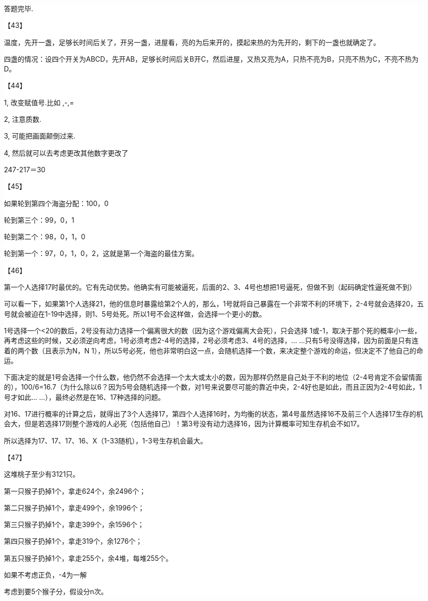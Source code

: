 答题完毕.

【43】

温度，先开一盏，足够长时间后关了，开另一盏，进屋看，亮的为后来开的，摸起来热的为先开的，剩下的一盏也就确定了。

四盏的情况：设四个开关为ABCD，先开AB，足够长时间后关B开C，然后进屋，又热又亮为A，只热不亮为B，只亮不热为C，不亮不热为D。

【44】

1, 改变赋值号.比如 ,-,=

2, 注意质数.

3, 可能把画面颠倒过来.

4, 然后就可以去考虑更改其他数字更改了

247-217＝30

【45】

如果轮到第四个海盗分配：100，0

轮到第三个：99，0，1

轮到第二个：98，0，1，0

轮到第一个：97，0，1，0，2，这就是第一个海盗的最佳方案。

【46】

第一个人选择17时最优的。它有先动优势。他确实有可能被逼死，后面的2、3、4号也想把1号逼死，但做不到（起码确定性逼死做不到）

可以看一下，如果第1个人选择21，他的信息时暴露给第2个人的，那么，1号就将自己暴露在一个非常不利的环境下，2-4号就会选择20，五号就会被迫在1-19中选择，则1、5号处死。所以1号不会这样做，会选择一个更小的数。

1号选择一个<20的数后，2号没有动力选择一个偏离很大的数（因为这个游戏偏离大会死），只会选择 1或-1，取决于那个死的概率小一些，再考虑这些的时候，又必须逆向考虑，1号必须考虑2-4号的选择，2号必须考虑3、4号的选择，… …只有5号没得选择，因为前面是只有连着的两个数（且表示为N，N 1），所以5号必死，他也非常明白这一点，会随机选择一个数，来决定整个游戏的命运，但决定不了他自己的命运。

下面决定的就是1号会选择一个什么数，他仍然不会选择一个太大或太小的数，因为那样仍然是自己处于不利的地位（2-4号肯定不会留情面的），100/6=16.7（为什么除以6？因为5号会随机选择一个数，对1号来说要尽可能的靠近中央，2-4好也是如此，而且正因为2-4号如此，1号才如此… …），最终必然是在16、17种选择的问题。

对16、17进行概率的计算之后，就得出了3个人选择17，第四个人选择16时，为均衡的状态，第4号虽然选择16不及前三个人选择17生存的机会大，但是若选择17则整个游戏的人必死（包括他自己）！第3号没有动力选择16，因为计算概率可知生存机会不如17。

所以选择为17、17、17、16、X（1-33随机），1-3号生存机会最大。

【47】

这堆桃子至少有3121只。

第一只猴子扔掉1个，拿走624个，余2496个；

第二只猴子扔掉1个，拿走499个，余1996个；

第三只猴子扔掉1个，拿走399个，余1596个；

第四只猴子扔掉1个，拿走319个，余1276个；

第五只猴子扔掉1个，拿走255个，余4堆，每堆255个。

如果不考虑正负，-4为一解

考虑到要5个猴子分，假设分n次。
